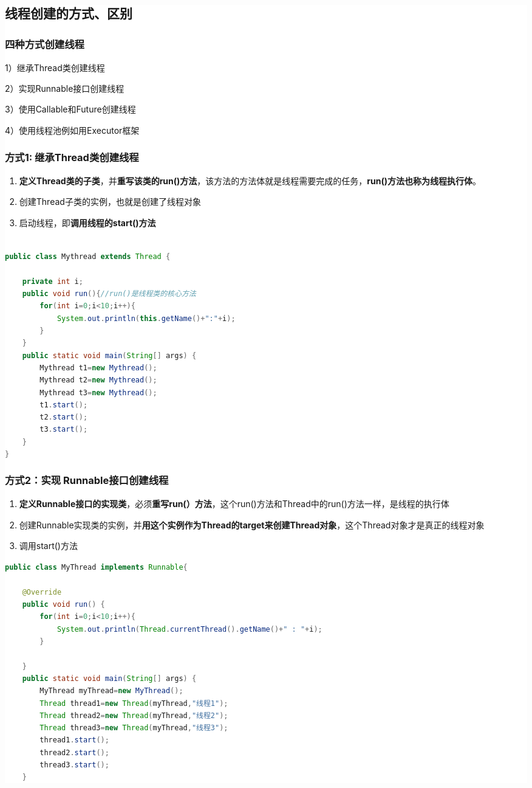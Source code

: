 ## 线程创建的方式、区别

### 四种方式创建线程

1）继承Thread类创建线程

2）实现Runnable接口创建线程

3）使用Callable和Future创建线程

4）使用线程池例如用Executor框架

###  方式1: 继承Thread类创建线程

1. **定义Thread类的子类**，并**重写该类的run()方法**，该方法的方法体就是线程需要完成的任务，**run()方法也称为线程执行体**。

2. 创建Thread子类的实例，也就是创建了线程对象

3. 启动线程，即**调用线程的start()方法**

```java

public class Mythread extends Thread {
	
	private int i;
	public void run(){//run()是线程类的核心方法
		for(int i=0;i<10;i++){
			System.out.println(this.getName()+":"+i);
		}
	}
	public static void main(String[] args) {
		Mythread t1=new Mythread();
		Mythread t2=new Mythread();
		Mythread t3=new Mythread();
		t1.start();
		t2.start();
		t3.start();
	}
}
```

### 方式2：实现 Runnable接口创建线程

1. **定义Runnable接口的实现类**，必须**重写run(）方法**，这个run()方法和Thread中的run()方法一样，是线程的执行体

2. 创建Runnable实现类的实例，并**用这个实例作为Thread的target来创建Thread对象**，这个Thread对象才是真正的线程对象

3. 调用start()方法

```java
public class MyThread implements Runnable{
 
	@Override
	public void run() {
		for(int i=0;i<10;i++){
			System.out.println(Thread.currentThread().getName()+" : "+i);
		}
		
	}
	public static void main(String[] args) {
		MyThread myThread=new MyThread();
		Thread thread1=new Thread(myThread,"线程1");
		Thread thread2=new Thread(myThread,"线程2");
		Thread thread3=new Thread(myThread,"线程3");
		thread1.start();
		thread2.start();
		thread3.start();
	}
```